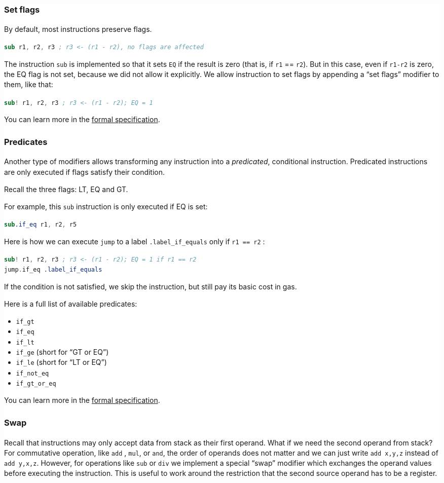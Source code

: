 ### Set flags

By default, most instructions preserve flags.

```nasm
sub r1, r2, r3 ; r3 <- (r1 - r2), no flags are affected
```

The instruction `sub` is implemented so that it sets `EQ` if the result is zero (that is, if `r1` == `r2`). But in this case, even if `r1-r2` is zero, the EQ flag is not set, because we did not allow it explicitly. We allow instruction to set flags by appending a “set flags” modifier to them, like that:

```nasm
sub! r1, r2, r3 ; r3 <- (r1 - r2); EQ = 1
```

You can learn more in the [formal specification](https://github.com/code-423n4/2024-03-zksync/blob/main/docs/zkSync%20Era/VM%20Section/EraVM%20Formal%20specification.pdf).

### Predicates

Another type of modifiers allows transforming any instruction into a *predicated*, conditional instruction. Predicated instructions are only executed if flags satisfy their condition. 

Recall the three flags: LT, EQ and GT.

For example, this `sub` instruction is only executed if EQ is set:

```nasm
sub.if_eq r1, r2, r5
```

Here is how we can execute `jump` to a label `.label_if_equals` only if `r1 == r2` :

```nasm
sub! r1, r2, r3 ; r3 <- (r1 - r2); EQ = 1 if r1 == r2
jump.if_eq .label_if_equals
```

If the condition is not satisfied, we skip the instruction, but still pay its basic cost in gas.

Here is a full list of available predicates:

- `if_gt`
- `if_eq`
- `if_lt`
- `if_ge` (short for “GT or EQ”)
- `if_le` (short for “LT or EQ”)
- `if_not_eq`
- `if_gt_or_eq`

You can learn more in the [formal specification](https://github.com/code-423n4/2024-03-zksync/blob/main/docs/zkSync%20Era/VM%20Section/EraVM%20Formal%20specification.pdf).

### Swap

Recall that instructions may only accept data from stack as their first operand. What if we need the second operand from stack? For commutative operation, like `add` , `mul`, or `and`, the order of operands does not matter and we can just write `add x,y,z` instead of `add y,x,z`. However, for operations like `sub` or `div` we implement a special “swap” modifier which exchanges the operand values before executing the instruction. This is useful to work around the restriction that the second source operand has to be a register.
